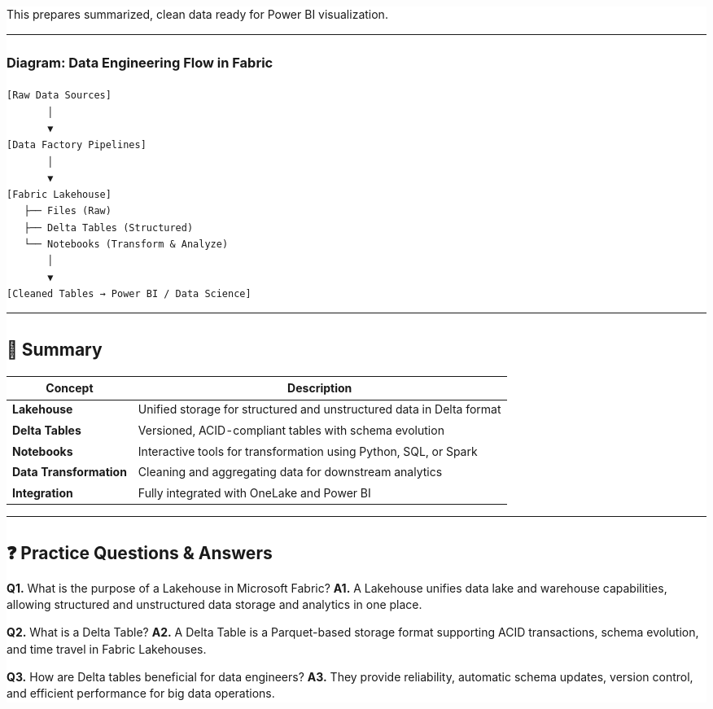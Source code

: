 This prepares summarized, clean data ready for Power BI visualization.

---

### **Diagram: Data Engineering Flow in Fabric**

```
[Raw Data Sources]
       │
       ▼
[Data Factory Pipelines]
       │
       ▼
[Fabric Lakehouse]
   ├── Files (Raw)
   ├── Delta Tables (Structured)
   └── Notebooks (Transform & Analyze)
       │
       ▼
[Cleaned Tables → Power BI / Data Science]
```

---

## 🧠 **Summary**

| Concept                 | Description                                                          |
| ----------------------- | -------------------------------------------------------------------- |
| **Lakehouse**           | Unified storage for structured and unstructured data in Delta format |
| **Delta Tables**        | Versioned, ACID-compliant tables with schema evolution               |
| **Notebooks**           | Interactive tools for transformation using Python, SQL, or Spark     |
| **Data Transformation** | Cleaning and aggregating data for downstream analytics               |
| **Integration**         | Fully integrated with OneLake and Power BI                           |

---

## ❓ **Practice Questions & Answers**

**Q1.** What is the purpose of a Lakehouse in Microsoft Fabric?
**A1.** A Lakehouse unifies data lake and warehouse capabilities, allowing structured and unstructured data storage and analytics in one place.

**Q2.** What is a Delta Table?
**A2.** A Delta Table is a Parquet-based storage format supporting ACID transactions, schema evolution, and time travel in Fabric Lakehouses.

**Q3.** How are Delta tables beneficial for data engineers?
**A3.** They provide reliability, automatic schema updates, version control, and efficient performance for big data operations.
